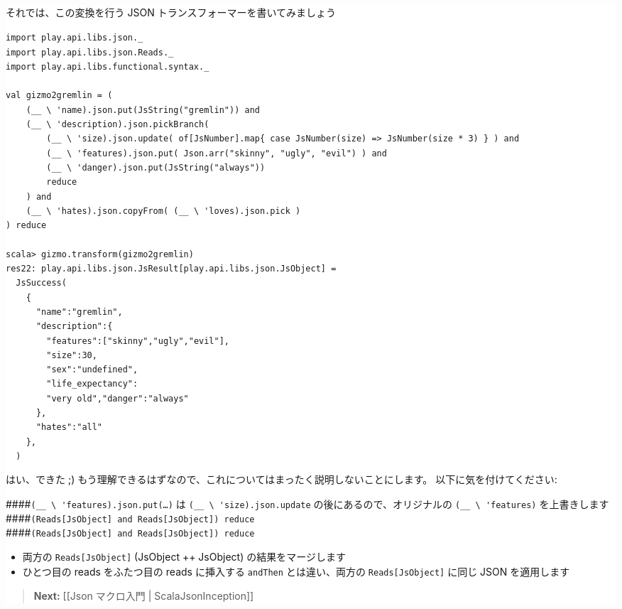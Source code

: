 
それでは、この変換を行う JSON トランスフォーマーを書いてみましょう

```
import play.api.libs.json._
import play.api.libs.json.Reads._
import play.api.libs.functional.syntax._

val gizmo2gremlin = (
	(__ \ 'name).json.put(JsString("gremlin")) and
	(__ \ 'description).json.pickBranch(
		(__ \ 'size).json.update( of[JsNumber].map{ case JsNumber(size) => JsNumber(size * 3) } ) and
		(__ \ 'features).json.put( Json.arr("skinny", "ugly", "evil") ) and
		(__ \ 'danger).json.put(JsString("always"))
		reduce
	) and
	(__ \ 'hates).json.copyFrom( (__ \ 'loves).json.pick )
) reduce

scala> gizmo.transform(gizmo2gremlin)
res22: play.api.libs.json.JsResult[play.api.libs.json.JsObject] = 
  JsSuccess(
    {
      "name":"gremlin",
      "description":{
        "features":["skinny","ugly","evil"],
        "size":30,
        "sex":"undefined",
        "life_expectancy":
        "very old","danger":"always"
      },
      "hates":"all"
    },
  )
```


はい、できた ;)
もう理解できるはずなので、これについてはまったく説明しないことにします。
以下に気を付けてください:


####`(__ \ 'features).json.put(…)` は `(__ \ 'size).json.update` の後にあるので、オリジナルの `(__ \ 'features)` を上書きします
<br/>
####`(Reads[JsObject] and Reads[JsObject]) reduce` 
<br/>
####`(Reads[JsObject] and Reads[JsObject]) reduce` 

- 両方の `Reads[JsObject]` (JsObject ++ JsObject) の結果をマージします
- ひとつ目の reads をふたつ目の reads に挿入する `andThen` とは違い、両方の `Reads[JsObject]` に同じ JSON を適用します


> **Next:** [[Json マクロ入門 | ScalaJsonInception]]
